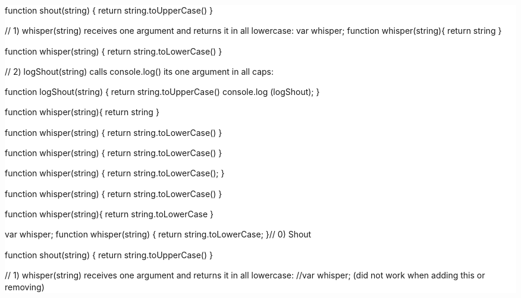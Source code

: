 function shout(string) {
    return string.toUpperCase()
  }

//  1) whisper(string) receives one argument and returns it in all lowercase:
var whisper;
function whisper(string){
    return string
}

function whisper(string) {
return string.toLowerCase()
}

// 2)  logShout(string) calls console.log() its one argument in all caps:

function logShout(string) {
   return string.toUpperCase()
   console.log (logShout);
}


function whisper(string){
    return string
}

function whisper(string) {
return string.toLowerCase()
}

function whisper(string) {
return string.toLowerCase()
}

function whisper(string) {
return string.toLowerCase();
}

function whisper(string) {
return string.toLowerCase()
}

function whisper(string){
    return string.toLowerCase
}

var whisper;
function whisper(string) {
    return string.toLowerCase;
}// 0) Shout 

function shout(string) {
    return string.toUpperCase()
  }

//  1) whisper(string) receives one argument and returns it in all lowercase:
//var whisper; (did not work when adding this or removing)

